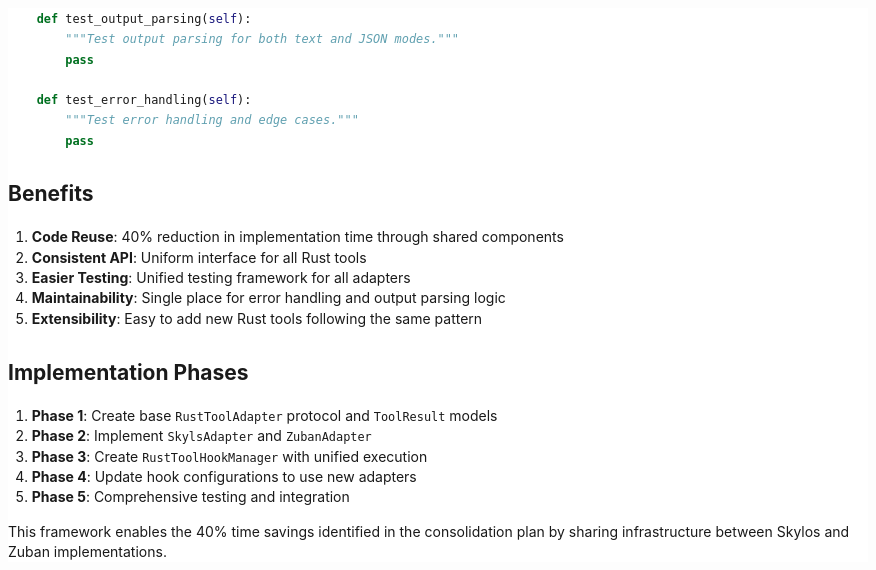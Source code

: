 ```python
    def test_output_parsing(self):
        """Test output parsing for both text and JSON modes.""" 
        pass
        
    def test_error_handling(self):
        """Test error handling and edge cases."""
        pass
```

## Benefits

1. **Code Reuse**: 40% reduction in implementation time through shared components
2. **Consistent API**: Uniform interface for all Rust tools
3. **Easier Testing**: Unified testing framework for all adapters
4. **Maintainability**: Single place for error handling and output parsing logic
5. **Extensibility**: Easy to add new Rust tools following the same pattern

## Implementation Phases

1. **Phase 1**: Create base `RustToolAdapter` protocol and `ToolResult` models
2. **Phase 2**: Implement `SkylsAdapter` and `ZubanAdapter`
3. **Phase 3**: Create `RustToolHookManager` with unified execution
4. **Phase 4**: Update hook configurations to use new adapters
5. **Phase 5**: Comprehensive testing and integration

This framework enables the 40% time savings identified in the consolidation plan by sharing infrastructure between Skylos and Zuban implementations.